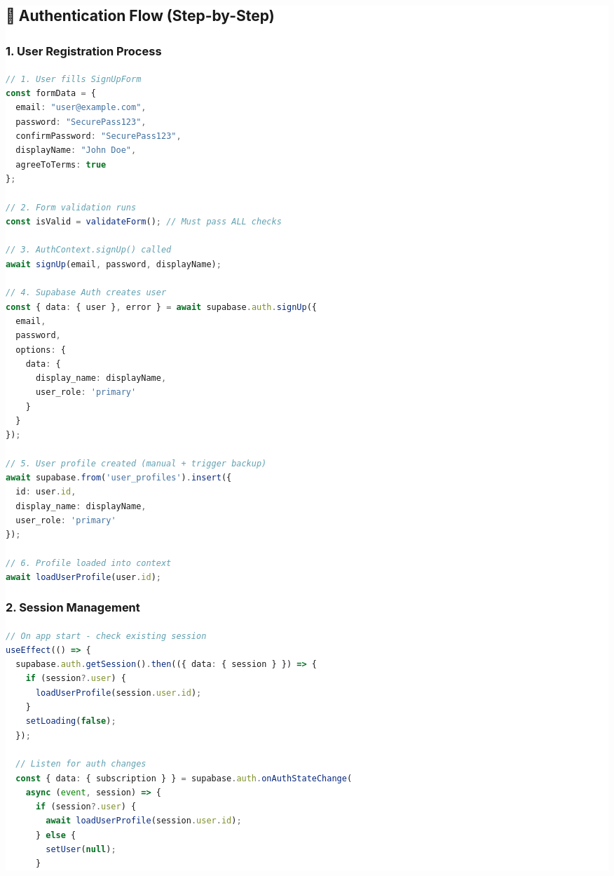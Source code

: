 ## 🔄 **Authentication Flow (Step-by-Step)**

### **1. User Registration Process**

```typescript
// 1. User fills SignUpForm
const formData = {
  email: "user@example.com",
  password: "SecurePass123",
  confirmPassword: "SecurePass123",
  displayName: "John Doe",
  agreeToTerms: true
};

// 2. Form validation runs
const isValid = validateForm(); // Must pass ALL checks

// 3. AuthContext.signUp() called
await signUp(email, password, displayName);

// 4. Supabase Auth creates user
const { data: { user }, error } = await supabase.auth.signUp({
  email,
  password,
  options: {
    data: {
      display_name: displayName,
      user_role: 'primary'
    }
  }
});

// 5. User profile created (manual + trigger backup)
await supabase.from('user_profiles').insert({
  id: user.id,
  display_name: displayName,
  user_role: 'primary'
});

// 6. Profile loaded into context
await loadUserProfile(user.id);
```

### **2. Session Management**

```typescript
// On app start - check existing session
useEffect(() => {
  supabase.auth.getSession().then(({ data: { session } }) => {
    if (session?.user) {
      loadUserProfile(session.user.id);
    }
    setLoading(false);
  });

  // Listen for auth changes
  const { data: { subscription } } = supabase.auth.onAuthStateChange(
    async (event, session) => {
      if (session?.user) {
        await loadUserProfile(session.user.id);
      } else {
        setUser(null);
      }
```